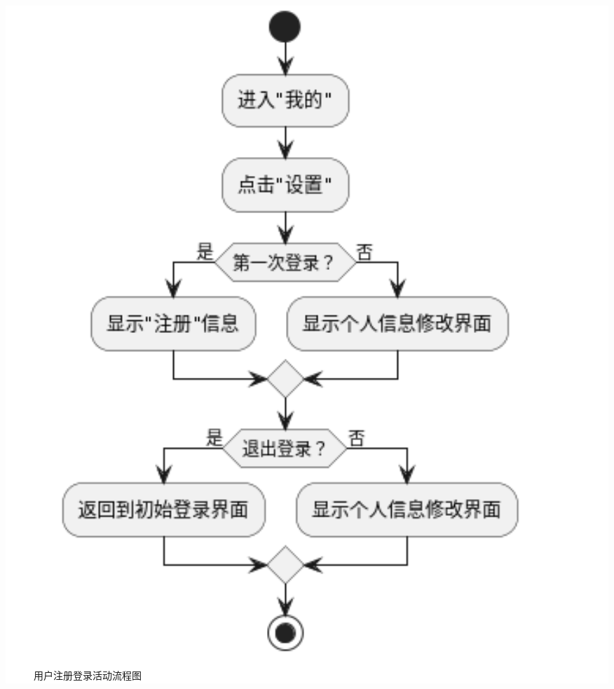 <figure><img src=".gitbook/assets/活动流程图-用户注册登录.png" alt=""><figcaption><p>用户注册登录活动流程图</p></figcaption></figure>

 
